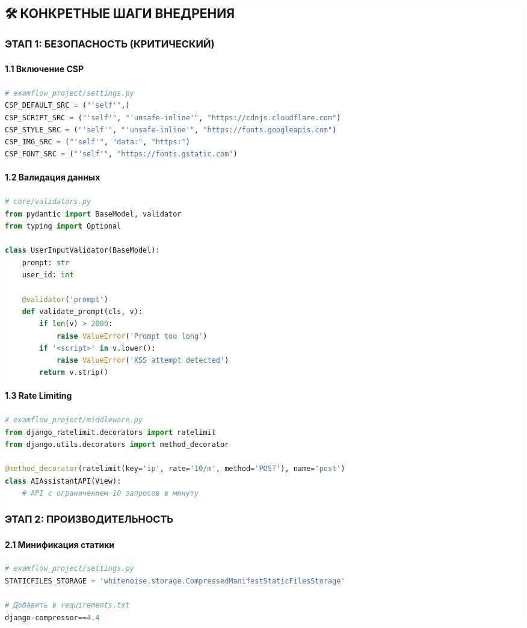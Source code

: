 
## 🛠️ КОНКРЕТНЫЕ ШАГИ ВНЕДРЕНИЯ

### ЭТАП 1: БЕЗОПАСНОСТЬ (КРИТИЧЕСКИЙ)

#### 1.1 Включение CSP
```python
# examflow_project/settings.py
CSP_DEFAULT_SRC = ("'self'",)
CSP_SCRIPT_SRC = ("'self'", "'unsafe-inline'", "https://cdnjs.cloudflare.com")
CSP_STYLE_SRC = ("'self'", "'unsafe-inline'", "https://fonts.googleapis.com")
CSP_IMG_SRC = ("'self'", "data:", "https:")
CSP_FONT_SRC = ("'self'", "https://fonts.gstatic.com")
```

#### 1.2 Валидация данных
```python
# core/validators.py
from pydantic import BaseModel, validator
from typing import Optional

class UserInputValidator(BaseModel):
    prompt: str
    user_id: int
    
    @validator('prompt')
    def validate_prompt(cls, v):
        if len(v) > 2000:
            raise ValueError('Prompt too long')
        if '<script>' in v.lower():
            raise ValueError('XSS attempt detected')
        return v.strip()
```

#### 1.3 Rate Limiting
```python
# examflow_project/middleware.py
from django_ratelimit.decorators import ratelimit
from django.utils.decorators import method_decorator

@method_decorator(ratelimit(key='ip', rate='10/m', method='POST'), name='post')
class AIAssistantAPI(View):
    # API с ограничением 10 запросов в минуту
```

### ЭТАП 2: ПРОИЗВОДИТЕЛЬНОСТЬ

#### 2.1 Минификация статики
```python
# examflow_project/settings.py
STATICFILES_STORAGE = 'whitenoise.storage.CompressedManifestStaticFilesStorage'

# Добавить в requirements.txt
django-compressor==4.4
```

